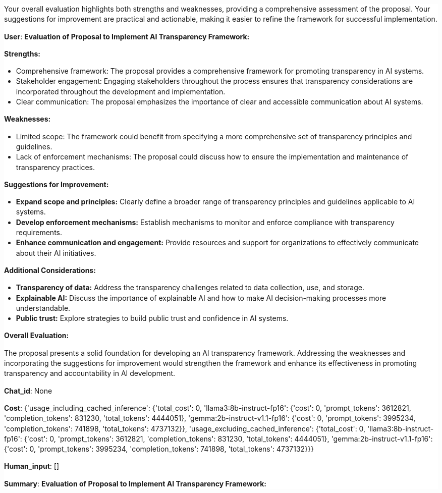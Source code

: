 Your overall evaluation highlights both strengths and weaknesses, providing a comprehensive assessment of the proposal. Your suggestions for improvement are practical and actionable, making it easier to refine the framework for successful implementation.

**User**: **Evaluation of Proposal to Implement AI Transparency Framework:**

**Strengths:**

* Comprehensive framework: The proposal provides a comprehensive framework for promoting transparency in AI systems.
* Stakeholder engagement: Engaging stakeholders throughout the process ensures that transparency considerations are incorporated throughout the development and implementation.
* Clear communication: The proposal emphasizes the importance of clear and accessible communication about AI systems.

**Weaknesses:**

* Limited scope: The framework could benefit from specifying a more comprehensive set of transparency principles and guidelines.
* Lack of enforcement mechanisms: The proposal could discuss how to ensure the implementation and maintenance of transparency practices.

**Suggestions for Improvement:**

* **Expand scope and principles:** Clearly define a broader range of transparency principles and guidelines applicable to AI systems.
* **Develop enforcement mechanisms:** Establish mechanisms to monitor and enforce compliance with transparency requirements.
* **Enhance communication and engagement:** Provide resources and support for organizations to effectively communicate about their AI initiatives.

**Additional Considerations:**

* **Transparency of data:** Address the transparency challenges related to data collection, use, and storage.
* **Explainable AI:** Discuss the importance of explainable AI and how to make AI decision-making processes more understandable.
* **Public trust:** Explore strategies to build public trust and confidence in AI systems.

**Overall Evaluation:**

The proposal presents a solid foundation for developing an AI transparency framework. Addressing the weaknesses and incorporating the suggestions for improvement would strengthen the framework and enhance its effectiveness in promoting transparency and accountability in AI development.

**Chat_id**: None

**Cost**: {'usage_including_cached_inference': {'total_cost': 0, 'llama3:8b-instruct-fp16': {'cost': 0, 'prompt_tokens': 3612821, 'completion_tokens': 831230, 'total_tokens': 4444051}, 'gemma:2b-instruct-v1.1-fp16': {'cost': 0, 'prompt_tokens': 3995234, 'completion_tokens': 741898, 'total_tokens': 4737132}}, 'usage_excluding_cached_inference': {'total_cost': 0, 'llama3:8b-instruct-fp16': {'cost': 0, 'prompt_tokens': 3612821, 'completion_tokens': 831230, 'total_tokens': 4444051}, 'gemma:2b-instruct-v1.1-fp16': {'cost': 0, 'prompt_tokens': 3995234, 'completion_tokens': 741898, 'total_tokens': 4737132}}}

**Human_input**: []

**Summary**: **Evaluation of Proposal to Implement AI Transparency Framework:**
